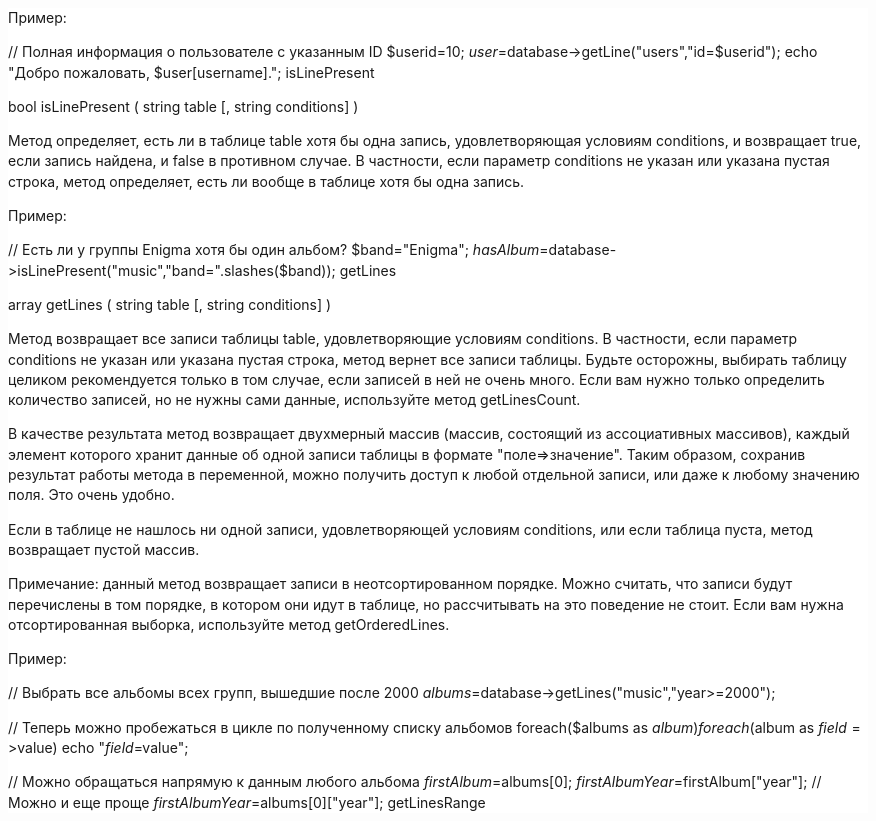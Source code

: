 Пример:

// Полная информация о пользователе с указанным ID
$userid=10;
$user=$database->getLine("users","id=$userid");
echo "Добро пожаловать, $user[username].";
isLinePresent

bool isLinePresent ( string table [, string conditions] )

Метод определяет, есть ли в таблице table хотя бы одна запись, удовлетворяющая условиям conditions, и возвращает true, если запись найдена, и false в противном случае. В частности, если параметр conditions не указан или указана пустая строка, метод определяет, есть ли вообще в таблице хотя бы одна запись.

Пример:

// Есть ли у группы Enigma хотя бы один альбом?
$band="Enigma";
$hasAlbum=$database->isLinePresent("music","band=".slashes($band));
getLines

array getLines ( string table [, string conditions] )

Метод возвращает все записи таблицы table, удовлетворяющие условиям conditions. В частности, если параметр conditions не указан или указана пустая строка, метод вернет все записи таблицы. Будьте осторожны, выбирать таблицу целиком рекомендуется только в том случае, если записей в ней не очень много. Если вам нужно только определить количество записей, но не нужны сами данные, используйте метод getLinesCount.

В качестве результата метод возвращает двухмерный массив (массив, состоящий из ассоциативных массивов), каждый элемент которого хранит данные об одной записи таблицы в формате "поле=>значение". Таким образом, сохранив результат работы метода в переменной, можно получить доступ к любой отдельной записи, или даже к любому значению поля. Это очень удобно.

Если в таблице не нашлось ни одной записи, удовлетворяющей условиям conditions, или если таблица пуста, метод возвращает пустой массив.

Примечание: данный метод возвращает записи в неотсортированном порядке. Можно считать, что записи будут перечислены в том порядке, в котором они идут в таблице, но рассчитывать на это поведение не стоит. Если вам нужна отсортированная выборка, используйте метод getOrderedLines.

Пример:

// Выбрать все альбомы всех групп, вышедшие после 2000
$albums=$database->getLines("music","year>=2000");

// Теперь можно пробежаться в цикле по полученному списку альбомов
foreach($albums as $album)
  foreach($album as $field=>$value) echo "$field=$value";

// Можно обращаться напрямую к данным любого альбома
$firstAlbum=$albums[0];
$firstAlbumYear=$firstAlbum["year"];
// Можно и еще проще
$firstAlbumYear=$albums[0]["year"];
getLinesRange
